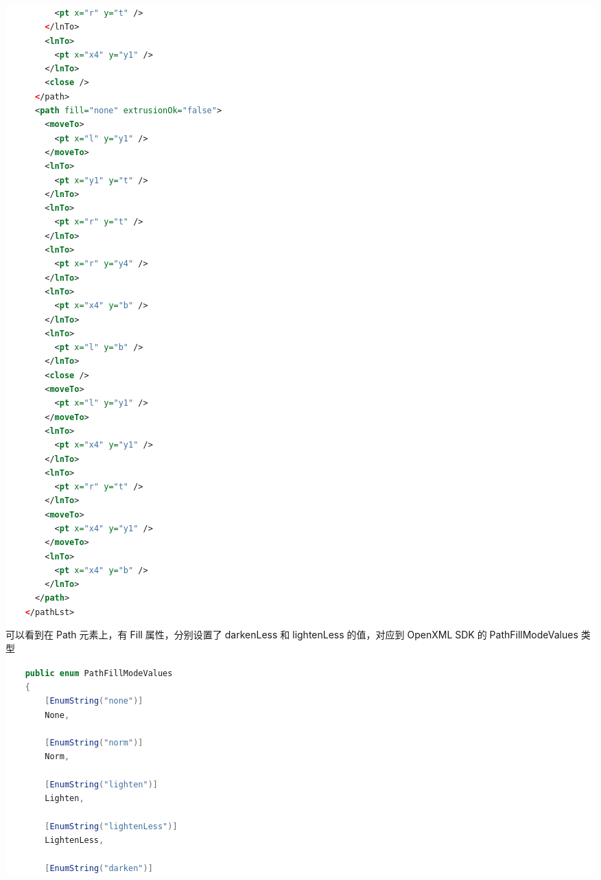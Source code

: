 ```xml
          <pt x="r" y="t" />
        </lnTo>
        <lnTo>
          <pt x="x4" y="y1" />
        </lnTo>
        <close />
      </path>
      <path fill="none" extrusionOk="false">
        <moveTo>
          <pt x="l" y="y1" />
        </moveTo>
        <lnTo>
          <pt x="y1" y="t" />
        </lnTo>
        <lnTo>
          <pt x="r" y="t" />
        </lnTo>
        <lnTo>
          <pt x="r" y="y4" />
        </lnTo>
        <lnTo>
          <pt x="x4" y="b" />
        </lnTo>
        <lnTo>
          <pt x="l" y="b" />
        </lnTo>
        <close />
        <moveTo>
          <pt x="l" y="y1" />
        </moveTo>
        <lnTo>
          <pt x="x4" y="y1" />
        </lnTo>
        <lnTo>
          <pt x="r" y="t" />
        </lnTo>
        <moveTo>
          <pt x="x4" y="y1" />
        </moveTo>
        <lnTo>
          <pt x="x4" y="b" />
        </lnTo>
      </path>
    </pathLst>
```

可以看到在 Path 元素上，有 Fill 属性，分别设置了 darkenLess 和 lightenLess 的值，对应到 OpenXML SDK 的 PathFillModeValues 类型

```csharp
    public enum PathFillModeValues
    {
        [EnumString("none")]
        None,

        [EnumString("norm")]
        Norm,

        [EnumString("lighten")]
        Lighten,

        [EnumString("lightenLess")]
        LightenLess,

        [EnumString("darken")]
```